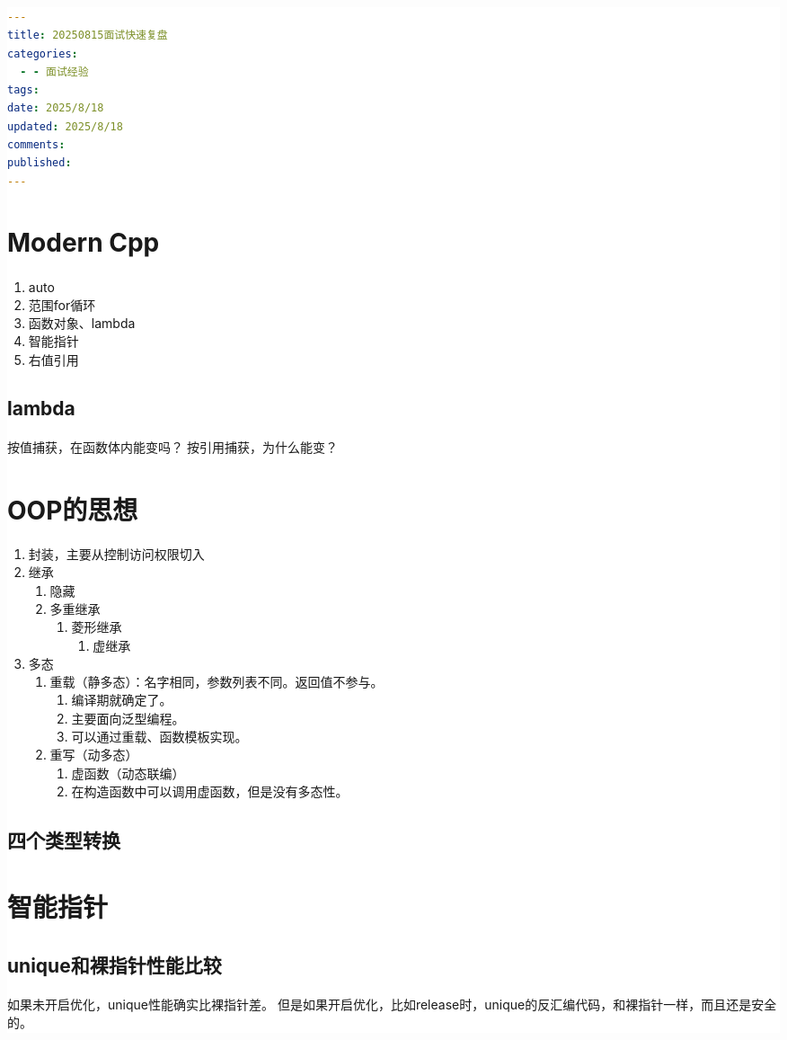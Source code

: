 ```yaml
---
title: 20250815面试快速复盘
categories:
  - - 面试经验
tags: 
date: 2025/8/18
updated: 2025/8/18
comments: 
published:
---
```

# Modern Cpp
1. auto
2. 范围for循环
3. 函数对象、lambda
4. 智能指针
5. 右值引用

## lambda
按值捕获，在函数体内能变吗？
按引用捕获，为什么能变？

# OOP的思想
1. 封装，主要从控制访问权限切入
2. 继承
    1. 隐藏
    2. 多重继承
        1. 菱形继承
            1. 虚继承
3. 多态
    1. 重载（静多态）：名字相同，参数列表不同。返回值不参与。
        1. 编译期就确定了。
        2. 主要面向泛型编程。
        3. 可以通过重载、函数模板实现。
    2. 重写（动多态）
        1. 虚函数（动态联编）
        2. 在构造函数中可以调用虚函数，但是没有多态性。

## 四个类型转换

# 智能指针
## unique和裸指针性能比较
如果未开启优化，unique性能确实比裸指针差。
但是如果开启优化，比如release时，unique的反汇编代码，和裸指针一样，而且还是安全的。
